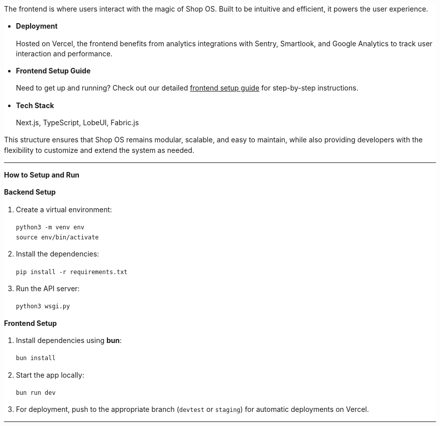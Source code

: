 The frontend is where users interact with the magic of Shop OS. Built to be intuitive and efficient, it powers the user experience.

- **Deployment**
    
    Hosted on Vercel, the frontend benefits from analytics integrations with Sentry, Smartlook, and Google Analytics to track user interaction and performance.
    
- **Frontend Setup Guide**
    
    Need to get up and running? Check out our detailed [frontend setup guide](https://github.com/houseofmodels/shop-os/blob/main/docs/frontend.md) for step-by-step instructions.
    
- **Tech Stack**
    
    Next.js, TypeScript, LobeUI, Fabric.js
    

This structure ensures that Shop OS remains modular, scalable, and easy to maintain, while also providing developers with the flexibility to customize and extend the system as needed.

---

**How to Setup and Run**

**Backend Setup**

1. Create a virtual environment:
    
    ```
    python3 -m venv env
    source env/bin/activate
    ```
    
2. Install the dependencies:
    
    ```
    pip install -r requirements.txt
    ```
    
3. Run the API server:
    
    ```
    python3 wsgi.py
    ```
    

**Frontend Setup**

1. Install dependencies using **bun**:
    
    ```
    bun install
    ```
    
2. Start the app locally:
    
    ```
    bun run dev
    ```
    
3. For deployment, push to the appropriate branch (`devtest` or `staging`) for automatic deployments on Vercel.

---